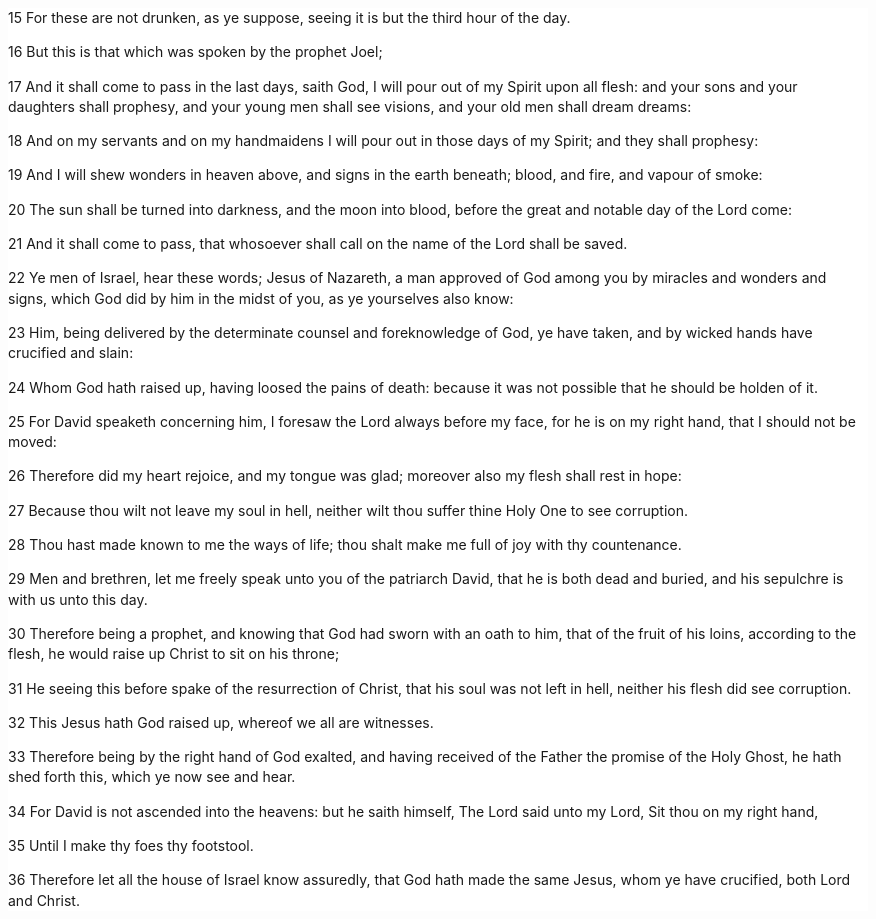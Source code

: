 15 For these are not drunken, as ye suppose, seeing it is but the third hour of the day.

16 But this is that which was spoken by the prophet Joel;

17 And it shall come to pass in the last days, saith God, I will pour out of my Spirit upon all flesh: and your sons and your daughters shall prophesy, and your young men shall see visions, and your old men shall dream dreams:

18 And on my servants and on my handmaidens I will pour out in those days of my Spirit; and they shall prophesy:

19 And I will shew wonders in heaven above, and signs in the earth beneath; blood, and fire, and vapour of smoke:

20 The sun shall be turned into darkness, and the moon into blood, before the great and notable day of the Lord come:

21 And it shall come to pass, that whosoever shall call on the name of the Lord shall be saved.

22 Ye men of Israel, hear these words; Jesus of Nazareth, a man approved of God among you by miracles and wonders and signs, which God did by him in the midst of you, as ye yourselves also know:

23 Him, being delivered by the determinate counsel and foreknowledge of God, ye have taken, and by wicked hands have crucified and slain:

24 Whom God hath raised up, having loosed the pains of death: because it was not possible that he should be holden of it.

25 For David speaketh concerning him, I foresaw the Lord always before my face, for he is on my right hand, that I should not be moved:

26 Therefore did my heart rejoice, and my tongue was glad; moreover also my flesh shall rest in hope:

27 Because thou wilt not leave my soul in hell, neither wilt thou suffer thine Holy One to see corruption.

28 Thou hast made known to me the ways of life; thou shalt make me full of joy with thy countenance.

29 Men and brethren, let me freely speak unto you of the patriarch David, that he is both dead and buried, and his sepulchre is with us unto this day.

30 Therefore being a prophet, and knowing that God had sworn with an oath to him, that of the fruit of his loins, according to the flesh, he would raise up Christ to sit on his throne;

31 He seeing this before spake of the resurrection of Christ, that his soul was not left in hell, neither his flesh did see corruption.

32 This Jesus hath God raised up, whereof we all are witnesses.

33 Therefore being by the right hand of God exalted, and having received of the Father the promise of the Holy Ghost, he hath shed forth this, which ye now see and hear.

34 For David is not ascended into the heavens: but he saith himself, The Lord said unto my Lord, Sit thou on my right hand,

35 Until I make thy foes thy footstool.

36 Therefore let all the house of Israel know assuredly, that God hath made the same Jesus, whom ye have crucified, both Lord and Christ.
